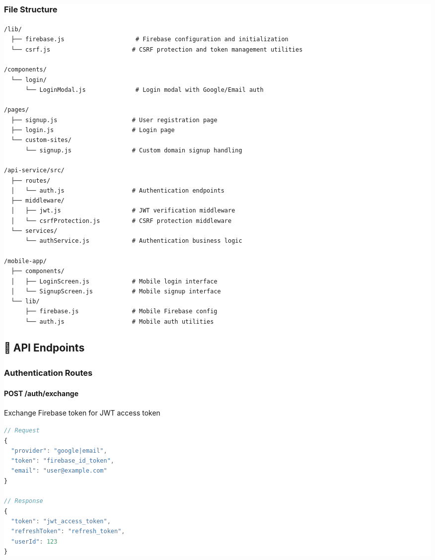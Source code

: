 ### **File Structure**

```
/lib/
  ├── firebase.js                    # Firebase configuration and initialization
  └── csrf.js                       # CSRF protection and token management utilities

/components/
  └── login/
      └── LoginModal.js              # Login modal with Google/Email auth

/pages/
  ├── signup.js                     # User registration page
  ├── login.js                      # Login page
  └── custom-sites/
      └── signup.js                 # Custom domain signup handling

/api-service/src/
  ├── routes/
  │   └── auth.js                   # Authentication endpoints
  ├── middleware/
  │   ├── jwt.js                    # JWT verification middleware
  │   └── csrfProtection.js         # CSRF protection middleware
  └── services/
      └── authService.js            # Authentication business logic

/mobile-app/
  ├── components/
  │   ├── LoginScreen.js            # Mobile login interface
  │   └── SignupScreen.js           # Mobile signup interface
  └── lib/
      ├── firebase.js               # Mobile Firebase config
      └── auth.js                   # Mobile auth utilities
```

## 🔧 **API Endpoints**

### **Authentication Routes**

#### **POST /auth/exchange**
Exchange Firebase token for JWT access token
```javascript
// Request
{
  "provider": "google|email",
  "token": "firebase_id_token",
  "email": "user@example.com"
}

// Response
{
  "token": "jwt_access_token",
  "refreshToken": "refresh_token",
  "userId": 123
}
```
